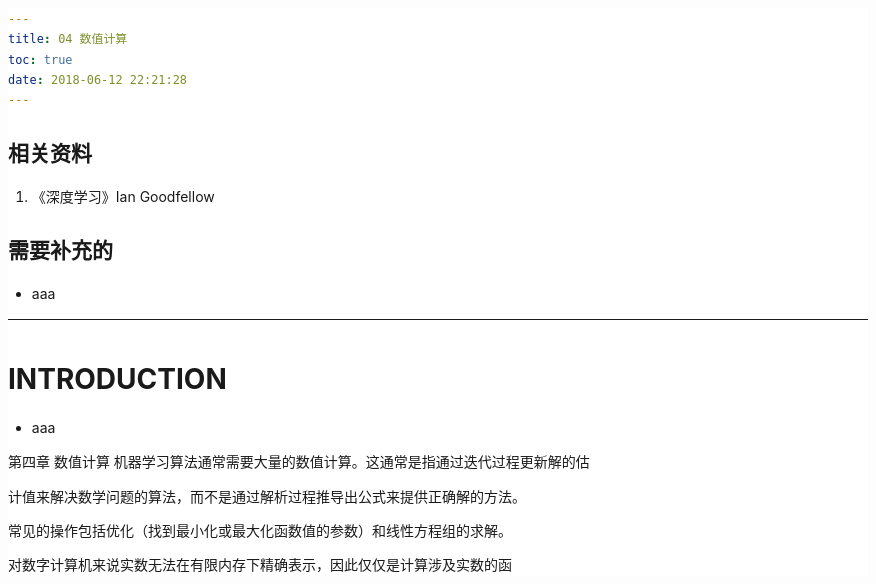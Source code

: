 ```yaml
---
title: 04 数值计算
toc: true
date: 2018-06-12 22:21:28
---
```




## 相关资料






  1. 《深度学习》Ian Goodfellow




## 需要补充的






  * aaa





* * *





# INTRODUCTION






  * aaa












第四章 数值计算
机器学习算法通常需要大量的数值计算。这通常是指通过迭代过程更新解的估

计值来解决数学问题的算法，而不是通过解析过程推导出公式来提供正确解的方法。

常见的操作包括优化（找到最小化或最大化函数值的参数）和线性方程组的求解。

对数字计算机来说实数无法在有限内存下精确表示，因此仅仅是计算涉及实数的函
